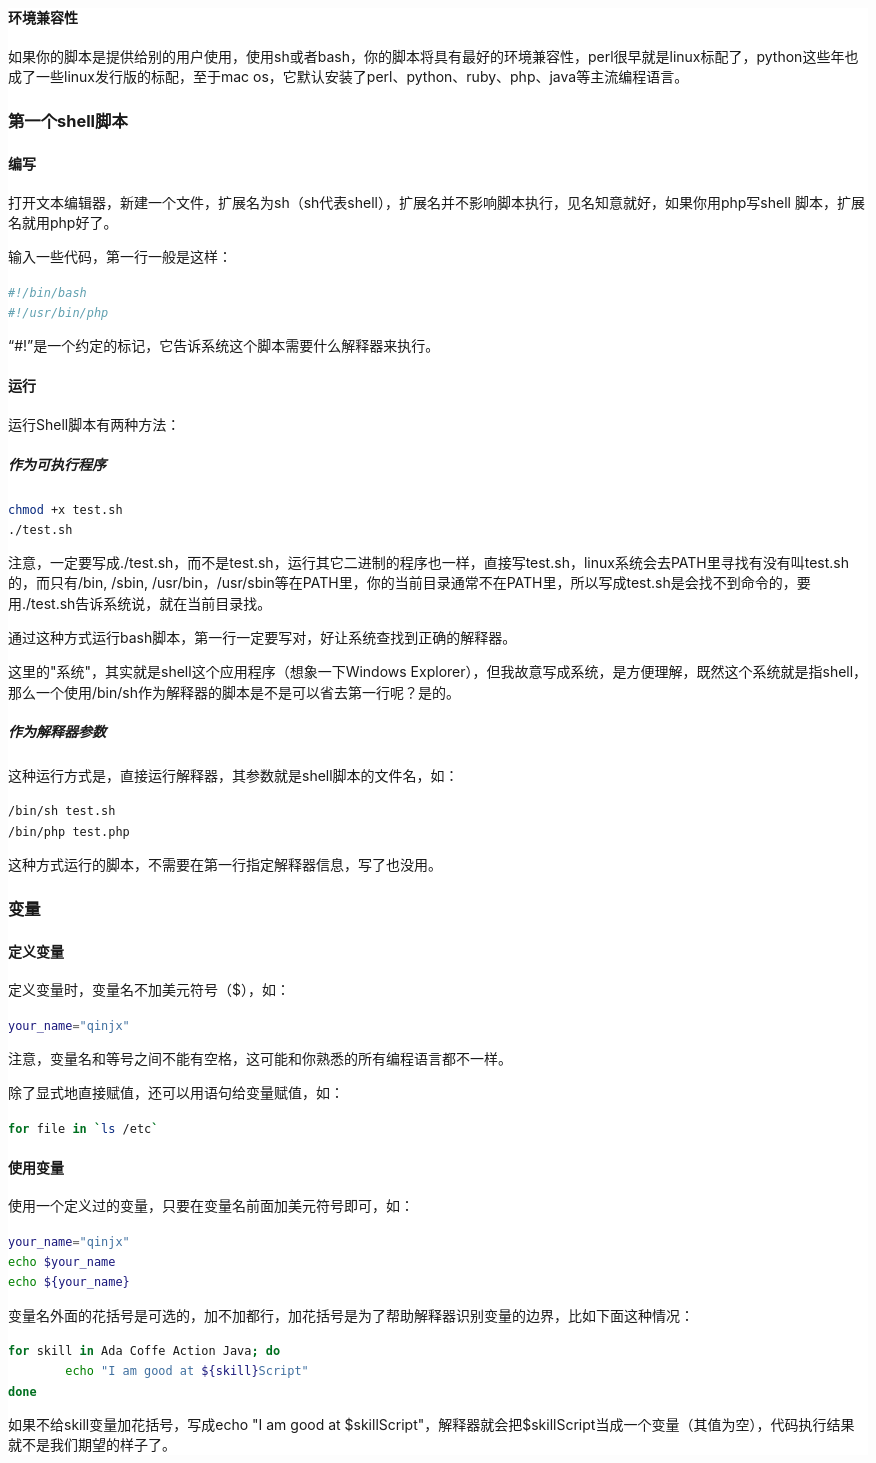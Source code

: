 #### 环境兼容性
如果你的脚本是提供给别的用户使用，使用sh或者bash，你的脚本将具有最好的环境兼容性，perl很早就是linux标配了，python这些年也成了一些linux发行版的标配，至于mac os，它默认安装了perl、python、ruby、php、java等主流编程语言。
### 第一个shell脚本
#### 编写
打开文本编辑器，新建一个文件，扩展名为sh（sh代表shell），扩展名并不影响脚本执行，见名知意就好，如果你用php写shell 脚本，扩展名就用php好了。

输入一些代码，第一行一般是这样：
```sh
#!/bin/bash
#!/usr/bin/php
```
“#!”是一个约定的标记，它告诉系统这个脚本需要什么解释器来执行。
#### 运行
运行Shell脚本有两种方法：
##### 作为可执行程序
```sh
chmod +x test.sh
./test.sh
```
注意，一定要写成./test.sh，而不是test.sh，运行其它二进制的程序也一样，直接写test.sh，linux系统会去PATH里寻找有没有叫test.sh的，而只有/bin, /sbin, /usr/bin，/usr/sbin等在PATH里，你的当前目录通常不在PATH里，所以写成test.sh是会找不到命令的，要用./test.sh告诉系统说，就在当前目录找。

通过这种方式运行bash脚本，第一行一定要写对，好让系统查找到正确的解释器。

这里的"系统"，其实就是shell这个应用程序（想象一下Windows Explorer），但我故意写成系统，是方便理解，既然这个系统就是指shell，那么一个使用/bin/sh作为解释器的脚本是不是可以省去第一行呢？是的。
##### 作为解释器参数
这种运行方式是，直接运行解释器，其参数就是shell脚本的文件名，如：
```sh
/bin/sh test.sh
/bin/php test.php
```
这种方式运行的脚本，不需要在第一行指定解释器信息，写了也没用。
### 变量
#### 定义变量
定义变量时，变量名不加美元符号（$），如：
```sh
your_name="qinjx"
```
注意，变量名和等号之间不能有空格，这可能和你熟悉的所有编程语言都不一样。

除了显式地直接赋值，还可以用语句给变量赋值，如：
```sh
for file in `ls /etc`
```
#### 使用变量
使用一个定义过的变量，只要在变量名前面加美元符号即可，如：
```sh
your_name="qinjx"
echo $your_name
echo ${your_name}
```
变量名外面的花括号是可选的，加不加都行，加花括号是为了帮助解释器识别变量的边界，比如下面这种情况：
```sh
for skill in Ada Coffe Action Java; do
        echo "I am good at ${skill}Script"
done
```
如果不给skill变量加花括号，写成echo "I am good at $skillScript"，解释器就会把$skillScript当成一个变量（其值为空），代码执行结果就不是我们期望的样子了。
